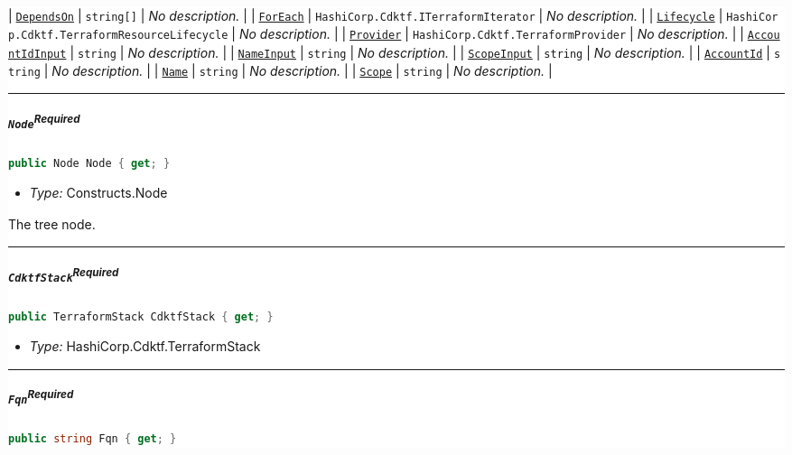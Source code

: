 | <code><a href="#@cdktf/provider-cloudflare.dataCloudflareAccountApiTokenPermissionGroups.DataCloudflareAccountApiTokenPermissionGroups.property.dependsOn">DependsOn</a></code> | <code>string[]</code> | *No description.* |
| <code><a href="#@cdktf/provider-cloudflare.dataCloudflareAccountApiTokenPermissionGroups.DataCloudflareAccountApiTokenPermissionGroups.property.forEach">ForEach</a></code> | <code>HashiCorp.Cdktf.ITerraformIterator</code> | *No description.* |
| <code><a href="#@cdktf/provider-cloudflare.dataCloudflareAccountApiTokenPermissionGroups.DataCloudflareAccountApiTokenPermissionGroups.property.lifecycle">Lifecycle</a></code> | <code>HashiCorp.Cdktf.TerraformResourceLifecycle</code> | *No description.* |
| <code><a href="#@cdktf/provider-cloudflare.dataCloudflareAccountApiTokenPermissionGroups.DataCloudflareAccountApiTokenPermissionGroups.property.provider">Provider</a></code> | <code>HashiCorp.Cdktf.TerraformProvider</code> | *No description.* |
| <code><a href="#@cdktf/provider-cloudflare.dataCloudflareAccountApiTokenPermissionGroups.DataCloudflareAccountApiTokenPermissionGroups.property.accountIdInput">AccountIdInput</a></code> | <code>string</code> | *No description.* |
| <code><a href="#@cdktf/provider-cloudflare.dataCloudflareAccountApiTokenPermissionGroups.DataCloudflareAccountApiTokenPermissionGroups.property.nameInput">NameInput</a></code> | <code>string</code> | *No description.* |
| <code><a href="#@cdktf/provider-cloudflare.dataCloudflareAccountApiTokenPermissionGroups.DataCloudflareAccountApiTokenPermissionGroups.property.scopeInput">ScopeInput</a></code> | <code>string</code> | *No description.* |
| <code><a href="#@cdktf/provider-cloudflare.dataCloudflareAccountApiTokenPermissionGroups.DataCloudflareAccountApiTokenPermissionGroups.property.accountId">AccountId</a></code> | <code>string</code> | *No description.* |
| <code><a href="#@cdktf/provider-cloudflare.dataCloudflareAccountApiTokenPermissionGroups.DataCloudflareAccountApiTokenPermissionGroups.property.name">Name</a></code> | <code>string</code> | *No description.* |
| <code><a href="#@cdktf/provider-cloudflare.dataCloudflareAccountApiTokenPermissionGroups.DataCloudflareAccountApiTokenPermissionGroups.property.scope">Scope</a></code> | <code>string</code> | *No description.* |

---

##### `Node`<sup>Required</sup> <a name="Node" id="@cdktf/provider-cloudflare.dataCloudflareAccountApiTokenPermissionGroups.DataCloudflareAccountApiTokenPermissionGroups.property.node"></a>

```csharp
public Node Node { get; }
```

- *Type:* Constructs.Node

The tree node.

---

##### `CdktfStack`<sup>Required</sup> <a name="CdktfStack" id="@cdktf/provider-cloudflare.dataCloudflareAccountApiTokenPermissionGroups.DataCloudflareAccountApiTokenPermissionGroups.property.cdktfStack"></a>

```csharp
public TerraformStack CdktfStack { get; }
```

- *Type:* HashiCorp.Cdktf.TerraformStack

---

##### `Fqn`<sup>Required</sup> <a name="Fqn" id="@cdktf/provider-cloudflare.dataCloudflareAccountApiTokenPermissionGroups.DataCloudflareAccountApiTokenPermissionGroups.property.fqn"></a>

```csharp
public string Fqn { get; }
```
